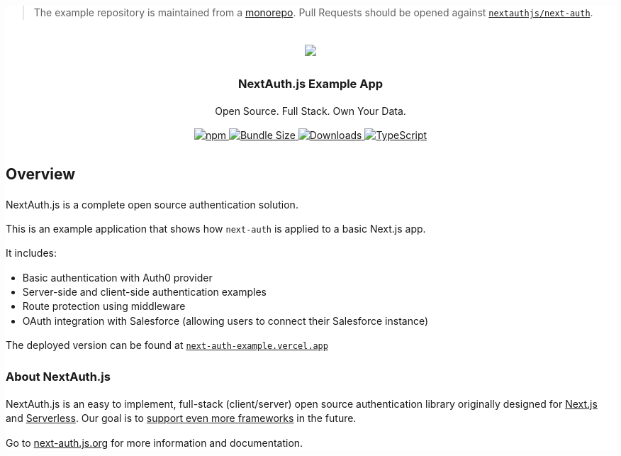 > The example repository is maintained from a [monorepo](https://github.com/nextauthjs/next-auth/tree/main/apps/examples/nextjs). Pull Requests should be opened against [`nextauthjs/next-auth`](https://github.com/nextauthjs/next-auth).

<p align="center">
   <br/>
   <a href="https://authjs.dev" target="_blank"><img width="150px" src="https://authjs.dev/img/logo-sm.png" /></a>
   <h3 align="center">NextAuth.js Example App</h3>
   <p align="center">
   Open Source. Full Stack. Own Your Data.
   </p>
   <p align="center" style="align: center;">
      <a href="https://npm.im/next-auth">
        <img alt="npm" src="https://img.shields.io/npm/v/next-auth?color=green&label=next-auth">
      </a>
      <a href="https://bundlephobia.com/result?p=next-auth-example">
        <img src="https://img.shields.io/bundlephobia/minzip/next-auth?label=next-auth" alt="Bundle Size"/>
      </a>
      <a href="https://www.npmtrends.com/next-auth">
        <img src="https://img.shields.io/npm/dm/next-auth?label=next-auth%20downloads" alt="Downloads" />
      </a>
      <a href="https://npm.im/next-auth">
        <img src="https://img.shields.io/badge/npm-TypeScript-blue" alt="TypeScript" />
      </a>
   </p>
</p>

## Overview

NextAuth.js is a complete open source authentication solution.

This is an example application that shows how `next-auth` is applied to a basic Next.js app.

It includes:
- Basic authentication with Auth0 provider
- Server-side and client-side authentication examples
- Route protection using middleware
- OAuth integration with Salesforce (allowing users to connect their Salesforce instance)

The deployed version can be found at [`next-auth-example.vercel.app`](https://next-auth-example.vercel.app)

### About NextAuth.js

NextAuth.js is an easy to implement, full-stack (client/server) open source authentication library originally designed for [Next.js](https://nextjs.org) and [Serverless](https://vercel.com). Our goal is to [support even more frameworks](https://github.com/nextauthjs/next-auth/issues/2294) in the future.

Go to [next-auth.js.org](https://authjs.dev) for more information and documentation.
